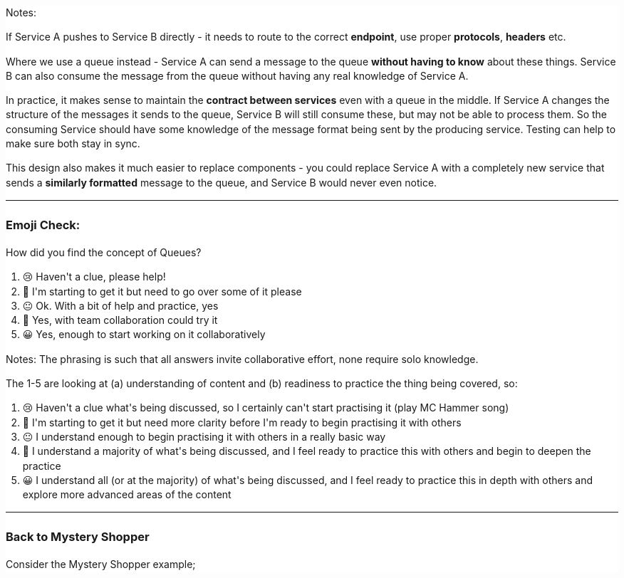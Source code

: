 Notes:

If Service A pushes to Service B directly - it needs to route to the correct **endpoint**, use proper **protocols**, **headers** etc.

Where we use a queue instead - Service A can send a message to the queue **without having to know** about these things. Service B can also consume the message from the queue without having any real knowledge of Service A.

In practice, it makes sense to maintain the **contract between services** even with a queue in the middle. If Service A changes the structure of the messages it sends to the queue, Service B will still consume these, but may not be able to process them. So the consuming Service should have some knowledge of the message format being sent by the producing service. Testing can help to make sure both stay in sync.

This design also makes it much easier to replace components - you could replace Service A with a completely new service that sends a **similarly formatted** message to the queue, and Service B would never even notice.

---

### Emoji Check:

How did you find the concept of Queues?

1. 😢 Haven't a clue, please help!
2. 🙁 I'm starting to get it but need to go over some of it please
3. 😐 Ok. With a bit of help and practice, yes
4. 🙂 Yes, with team collaboration could try it
5. 😀 Yes, enough to start working on it collaboratively

Notes:
The phrasing is such that all answers invite collaborative effort, none require solo knowledge.

The 1-5 are looking at (a) understanding of content and (b) readiness to practice the thing being covered, so:

1. 😢 Haven't a clue what's being discussed, so I certainly can't start practising it (play MC Hammer song)
2. 🙁 I'm starting to get it but need more clarity before I'm ready to begin practising it with others
3. 😐 I understand enough to begin practising it with others in a really basic way
4. 🙂 I understand a majority of what's being discussed, and I feel ready to practice this with others and begin to deepen the practice
5. 😀 I understand all (or at the majority) of what's being discussed, and I feel ready to practice this in depth with others and explore more advanced areas of the content

---

### Back to Mystery Shopper

Consider the Mystery Shopper example;
